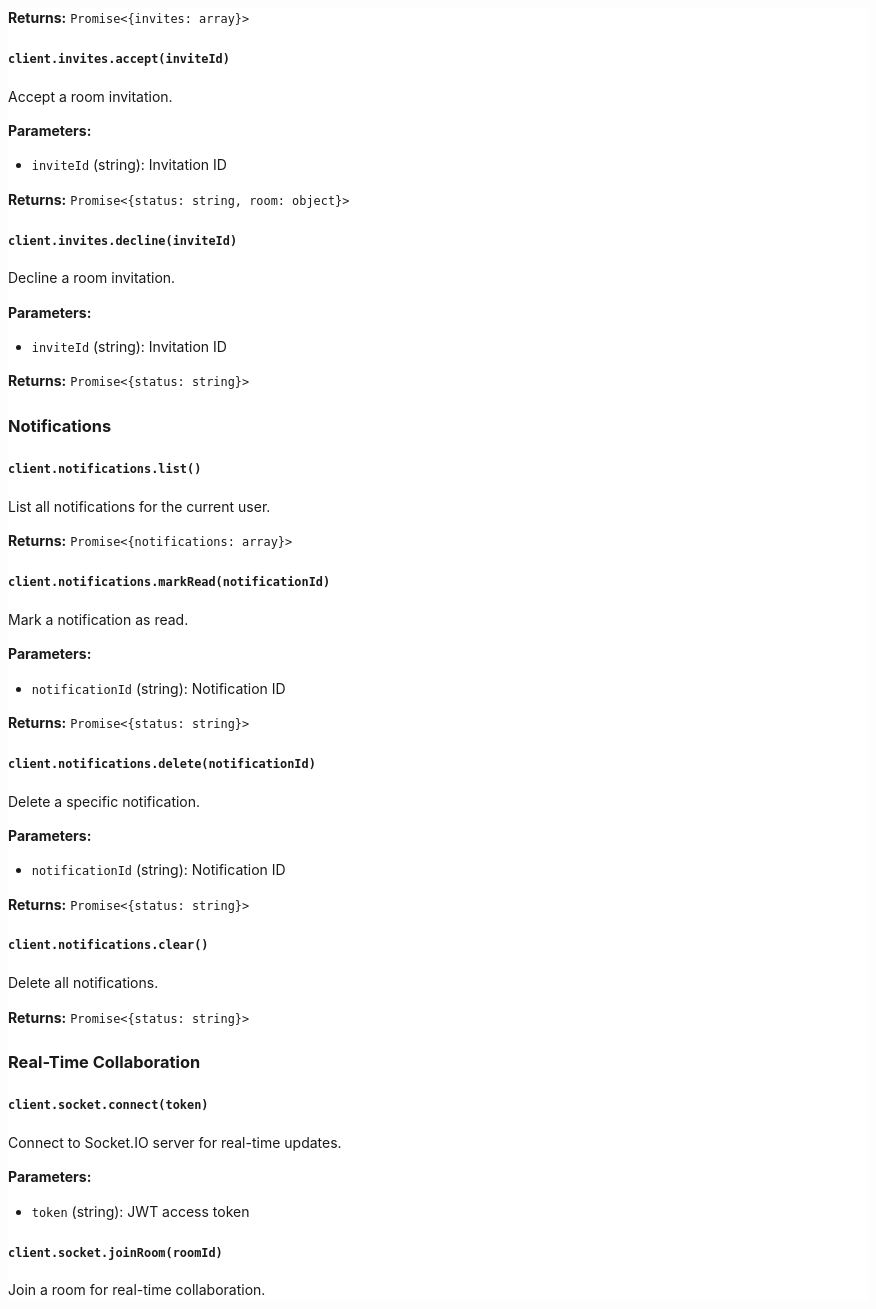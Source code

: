 **Returns:** `Promise<{invites: array}>`

#### `client.invites.accept(inviteId)`
Accept a room invitation.

**Parameters:**
- `inviteId` (string): Invitation ID

**Returns:** `Promise<{status: string, room: object}>`

#### `client.invites.decline(inviteId)`
Decline a room invitation.

**Parameters:**
- `inviteId` (string): Invitation ID

**Returns:** `Promise<{status: string}>`

### Notifications

#### `client.notifications.list()`
List all notifications for the current user.

**Returns:** `Promise<{notifications: array}>`

#### `client.notifications.markRead(notificationId)`
Mark a notification as read.

**Parameters:**
- `notificationId` (string): Notification ID

**Returns:** `Promise<{status: string}>`

#### `client.notifications.delete(notificationId)`
Delete a specific notification.

**Parameters:**
- `notificationId` (string): Notification ID

**Returns:** `Promise<{status: string}>`

#### `client.notifications.clear()`
Delete all notifications.

**Returns:** `Promise<{status: string}>`

### Real-Time Collaboration

#### `client.socket.connect(token)`
Connect to Socket.IO server for real-time updates.

**Parameters:**
- `token` (string): JWT access token

#### `client.socket.joinRoom(roomId)`
Join a room for real-time collaboration.
